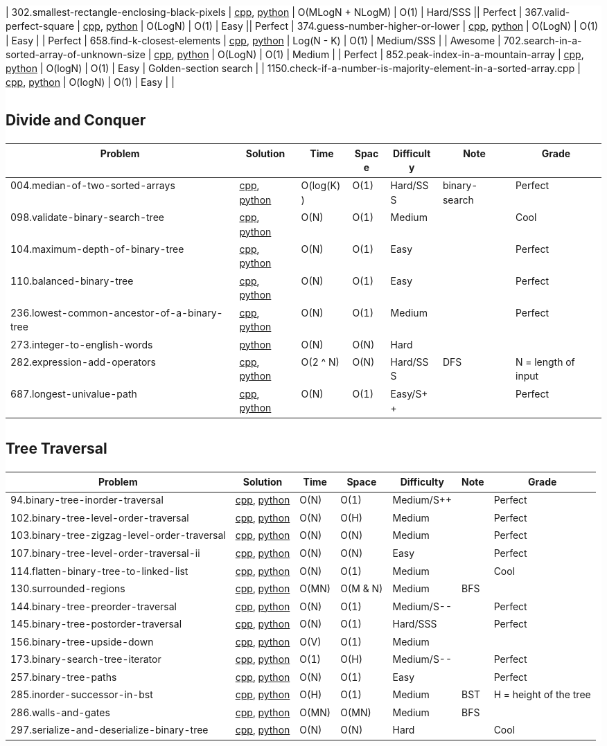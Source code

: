 | 302.smallest-rectangle-enclosing-black-pixels | [cpp](./leetcode/302.smallest-rectangle-enclosing-black-pixels.cpp), [python](./leetcode/302.smallest-rectangle-enclosing-black-pixels.py) | O(MLogN + NLogM) | O(1) | Hard/SSS || Perfect
| 367.valid-perfect-square | [cpp](./leetcode/367.valid-perfect-square.cpp), [python](./leetcode/367.valid-perfect-square.py) | O(LogN) | O(1) | Easy || Perfect
| 374.guess-number-higher-or-lower | [cpp](./leetcode/374.guess-number-higher-or-lower.cpp), [python](./leetcode/374.guess-number-higher-or-lower.py) | O(LogN) | O(1) | Easy | | Perfect
| 658.find-k-closest-elements | [cpp](./leetcode/658.find-k-closest-elements.cpp), [python](./leetcode/658.find-k-closest-elements.py) | Log(N - K) | O(1) | Medium/SSS | | Awesome
| 702.search-in-a-sorted-array-of-unknown-size | [cpp](./leetcode/702.search-in-a-sorted-array-of-unknown-size.cpp), [python](./leetcode/702.search-in-a-sorted-array-of-unknown-size.py) | O(LogN) | O(1) | Medium | | Perfect
| 852.peak-index-in-a-mountain-array | [cpp](./leetcode/852.peak-index-in-a-mountain-array.cpp), [python](./leetcode/852.peak-index-in-a-mountain-array.py) | O(logN) | O(1) | Easy | Golden-section search |
| 1150.check-if-a-number-is-majority-element-in-a-sorted-array.cpp | [cpp](./leetcode/1150.check-if-a-number-is-majority-element-in-a-sorted-array.cpp), [python](./leetcode/1150.check-if-a-number-is-majority-element-in-a-sorted-array.py) | O(logN) | O(1) | Easy | |

## Divide and Conquer

| Problem    | Solution    | Time    | Space    |  Difficulty    | Note   | Grade   |
| -----------| ------------| --------| ---------| ---------------| -------| --------|
| 004.median-of-two-sorted-arrays | [cpp](./leetcode/4.median-of-two-sorted-arrays.cpp), [python](./leetcode/4.median-of-two-sorted-arrays.py) | O(log(K)) | O(1) |Hard/SSS | binary-search | Perfect
| 098.validate-binary-search-tree | [cpp](./leetcode/98.validate-binary-search-tree.cpp), [python](./leetcode/98.validate-binary-search-tree.py) | O(N) | O(1) | Medium || Cool
| 104.maximum-depth-of-binary-tree | [cpp](./leetcode/104.maximum-depth-of-binary-tree.cpp), [python](./leetcode/104.maximum-depth-of-binary-tree.py) | O(N) | O(1) | Easy || Perfect
| 110.balanced-binary-tree | [cpp](./leetcode/110.balanced-binary-tree.cpp), [python](./leetcode/110.balanced-binary-tree.py) | O(N) | O(1) | Easy || Perfect
| 236.lowest-common-ancestor-of-a-binary-tree | [cpp](./leetcode/236.lowest-common-ancestor-of-a-binary-tree.cpp), [python](./leetcode/236.lowest-common-ancestor-of-a-binary-tree.py) | O(N) | O(1) | Medium || Perfect
| 273.integer-to-english-words | [python](./leetcode/273.integer-to-english-words.py) | O(N) | O(N) | Hard
| 282.expression-add-operators | [cpp](./leetcode/282.expression-add-operators.cpp), [python](./leetcode/282.expression-add-operators.py) | O(2 ^ N) | O(N) | Hard/SSS | DFS | N = length of input
| 687.longest-univalue-path | [cpp](./leetcode/687.longest-univalue-path.cpp), [python](./leetcode/687.longest-univalue-path.py) | O(N) | O(1) | Easy/S++ || Perfect

## Tree Traversal

| Problem    | Solution    | Time    | Space    |  Difficulty    | Note   | Grade   |
| -----------| ------------| --------| ---------| ---------------| -------| --------|
| 94.binary-tree-inorder-traversal | [cpp](./leetcode/94.binary-tree-inorder-traversal.cpp), [python](./leetcode/94.binary-tree-inorder-traversal.py) | O(N) | O(1) | Medium/S++ || Perfect
| 102.binary-tree-level-order-traversal | [cpp](./leetcode/102.binary-tree-level-order-traversal.cpp), [python](./leetcode/102.binary-tree-level-order-traversal.py) | O(N) | O(H) | Medium | | Perfect
| 103.binary-tree-zigzag-level-order-traversal | [cpp](./leetcode/103.binary-tree-zigzag-level-order-traversal.cpp), [python](./leetcode/103.binary-tree-zigzag-level-order-traversal.py) | O(N) | O(N) | Medium || Perfect
| 107.binary-tree-level-order-traversal-ii | [cpp](./leetcode/107.binary-tree-level-order-traversal-ii.cpp), [python](./leetcode/107.binary-tree-level-order-traversal-ii.py) | O(N) | O(N) | Easy || Perfect
| 114.flatten-binary-tree-to-linked-list | [cpp](./leetcode/114.flatten-binary-tree-to-linked-list.cpp), [python](./leetcode/114.flatten-binary-tree-to-linked-list.py) | O(N) | O(1) | Medium || Cool
| 130.surrounded-regions | [cpp](./leetcode/130.surrounded-regions.cpp), [python](./leetcode/130.surrounded-regions.py) | O(MN) | O(M & N) | Medium | BFS
| 144.binary-tree-preorder-traversal | [cpp](./leetcode/144.binary-tree-preorder-traversal.cpp), [python](./leetcode/144.binary-tree-preorder-traversal.py) | O(N) | O(1) | Medium/S-- || Perfect
| 145.binary-tree-postorder-traversal | [cpp](./leetcode/145.binary-tree-postorder-traversal.cpp), [python](./leetcode/145.binary-tree-postorder-traversal.py) | O(N) | O(1) | Hard/SSS || Perfect
| 156.binary-tree-upside-down | [cpp](./leetcode/156.binary-tree-upside-down.cpp), [python](./leetcode/156.binary-tree-upside-down.py) | O(V) | O(1) | Medium
| 173.binary-search-tree-iterator | [cpp](./leetcode/173.binary-search-tree-iterator.cpp), [python](./leetcode/173.binary-search-tree-iterator.py) | O(1) | O(H) | Medium/S-- || Perfect
| 257.binary-tree-paths | [cpp](./leetcode/257.binary-tree-paths.cpp), [python](./leetcode/257.binary-tree-paths.py) | O(N) | O(1) | Easy || Perfect
| 285.inorder-successor-in-bst | [cpp](./leetcode/285.inorder-successor-in-bst.cpp), [python](./leetcode/285.inorder-successor-in-bst.py) | O(H) | O(1) | Medium | BST | H = height of the tree
| 286.walls-and-gates | [cpp](./leetcode/286.walls-and-gates.cpp), [python](./leetcode/286.walls-and-gates.py) | O(MN) | O(MN) | Medium | BFS
| 297.serialize-and-deserialize-binary-tree | [cpp](./leetcode/297.serialize-and-deserialize-binary-tree.cpp), [python](./leetcode/297.serialize-and-deserialize-binary-tree.py) | O(N) | O(N) | Hard || Cool